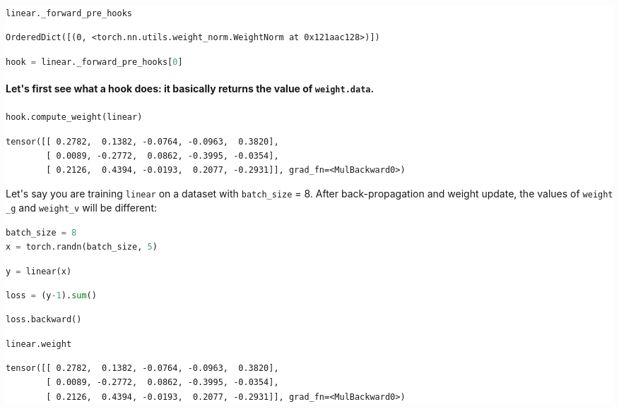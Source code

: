 ```python
linear._forward_pre_hooks
```




    OrderedDict([(0, <torch.nn.utils.weight_norm.WeightNorm at 0x121aac128>)])




```python
hook = linear._forward_pre_hooks[0]
```

#### Let's first see what a hook does: it basically returns the value of `weight.data`.


```python
hook.compute_weight(linear)
```




    tensor([[ 0.2782,  0.1382, -0.0764, -0.0963,  0.3820],
            [ 0.0089, -0.2772,  0.0862, -0.3995, -0.0354],
            [ 0.2126,  0.4394, -0.0193,  0.2077, -0.2931]], grad_fn=<MulBackward0>)



Let's say you are training `linear` on a dataset with `batch_size` = 8. After back-propagation and weight update, the values of `weight_g` and `weight_v` will be different:


```python
batch_size = 8
x = torch.randn(batch_size, 5)
```


```python
y = linear(x)
```


```python
loss = (y-1).sum()
```


```python
loss.backward()
```


```python
linear.weight
```




    tensor([[ 0.2782,  0.1382, -0.0764, -0.0963,  0.3820],
            [ 0.0089, -0.2772,  0.0862, -0.3995, -0.0354],
            [ 0.2126,  0.4394, -0.0193,  0.2077, -0.2931]], grad_fn=<MulBackward0>)
